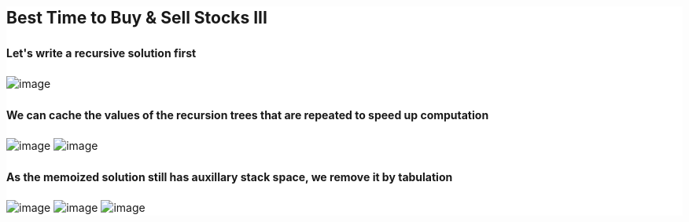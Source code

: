 ## Best Time to Buy & Sell Stocks III

#### Let's write a recursive solution first
<img width="600" alt="image" src="https://user-images.githubusercontent.com/17683048/195689376-fe27753a-9bdf-45a8-b4e4-22be2f776d3b.png">

#### We can cache the values of the recursion trees that are repeated to speed up computation
<img width="600" alt="image" src="https://user-images.githubusercontent.com/17683048/195689806-392da595-3189-4094-a387-1b65a4f83d11.png">

<img width="600" alt="image" src="https://user-images.githubusercontent.com/17683048/195689907-4feff3fc-f43e-4776-a08a-9965ee9ee48a.png">

#### As the memoized solution still has auxillary stack space, we remove it by tabulation
<img width="600" alt="image" src="https://user-images.githubusercontent.com/17683048/195691574-03b345a7-afab-46c0-a8c3-148262dc5164.png">
<img width="600" alt="image" src="https://user-images.githubusercontent.com/17683048/195699959-a40cd14b-8f1a-402c-bc7a-694663216533.png">
<img width="600" alt="image" src="https://user-images.githubusercontent.com/17683048/195728276-06f6a046-5cde-4521-8f3c-7b2d9560798a.png">

